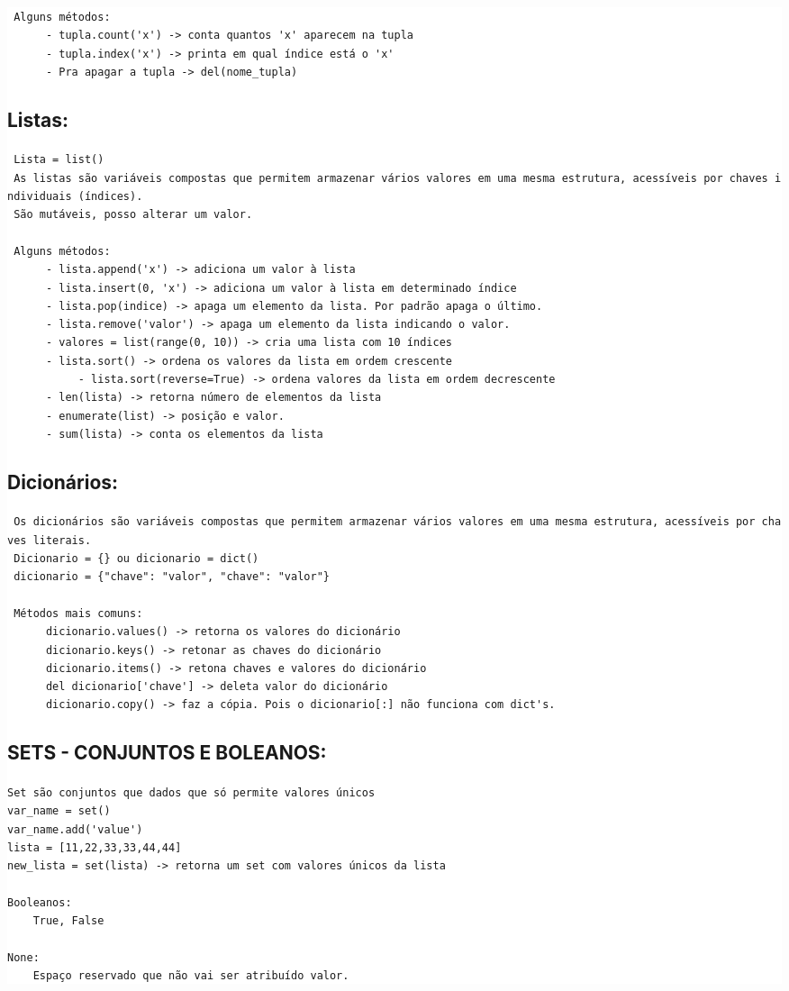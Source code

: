      Alguns métodos:
          - tupla.count('x') -> conta quantos 'x' aparecem na tupla
          - tupla.index('x') -> printa em qual índice está o 'x'
          - Pra apagar a tupla -> del(nome_tupla)
     

## Listas:
     Lista = list()
     As listas são variáveis compostas que permitem armazenar vários valores em uma mesma estrutura, acessíveis por chaves individuais (índices).
     São mutáveis, posso alterar um valor.

     Alguns métodos:
          - lista.append('x') -> adiciona um valor à lista
          - lista.insert(0, 'x') -> adiciona um valor à lista em determinado índice
          - lista.pop(indice) -> apaga um elemento da lista. Por padrão apaga o último.
          - lista.remove('valor') -> apaga um elemento da lista indicando o valor.
          - valores = list(range(0, 10)) -> cria uma lista com 10 índices
          - lista.sort() -> ordena os valores da lista em ordem crescente
               - lista.sort(reverse=True) -> ordena valores da lista em ordem decrescente  
          - len(lista) -> retorna número de elementos da lista
          - enumerate(list) -> posição e valor.
          - sum(lista) -> conta os elementos da lista

## Dicionários:
     Os dicionários são variáveis compostas que permitem armazenar vários valores em uma mesma estrutura, acessíveis por chaves literais.
     Dicionario = {} ou dicionario = dict()
     dicionario = {"chave": "valor", "chave": "valor"}

     Métodos mais comuns:
          dicionario.values() -> retorna os valores do dicionário
          dicionario.keys() -> retonar as chaves do dicionário
          dicionario.items() -> retona chaves e valores do dicionário
          del dicionario['chave'] -> deleta valor do dicionário
          dicionario.copy() -> faz a cópia. Pois o dicionario[:] não funciona com dict's.


## SETS - CONJUNTOS E BOLEANOS:
    Set são conjuntos que dados que só permite valores únicos
    var_name = set()
    var_name.add('value')
    lista = [11,22,33,33,44,44]
    new_lista = set(lista) -> retorna um set com valores únicos da lista
          
    Booleanos:
        True, False

    None:
        Espaço reservado que não vai ser atribuído valor.


